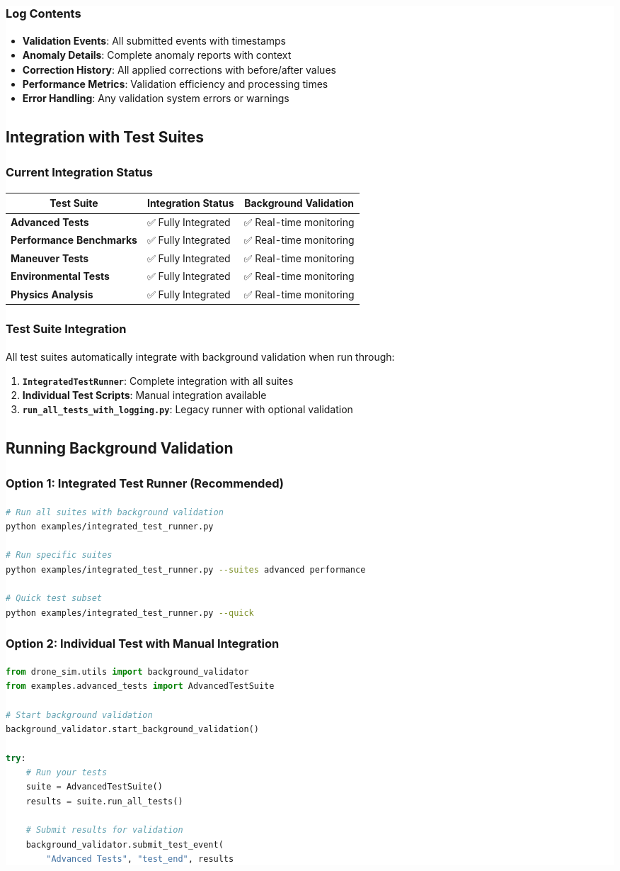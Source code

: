 ### Log Contents

- **Validation Events**: All submitted events with timestamps
- **Anomaly Details**: Complete anomaly reports with context
- **Correction History**: All applied corrections with before/after values
- **Performance Metrics**: Validation efficiency and processing times
- **Error Handling**: Any validation system errors or warnings

## Integration with Test Suites

### Current Integration Status

| Test Suite                 | Integration Status  | Background Validation   |
| -------------------------- | ------------------- | ----------------------- |
| **Advanced Tests**         | ✅ Fully Integrated | ✅ Real-time monitoring |
| **Performance Benchmarks** | ✅ Fully Integrated | ✅ Real-time monitoring |
| **Maneuver Tests**         | ✅ Fully Integrated | ✅ Real-time monitoring |
| **Environmental Tests**    | ✅ Fully Integrated | ✅ Real-time monitoring |
| **Physics Analysis**       | ✅ Fully Integrated | ✅ Real-time monitoring |

### Test Suite Integration

All test suites automatically integrate with background validation when run through:

1. **`IntegratedTestRunner`**: Complete integration with all suites
2. **Individual Test Scripts**: Manual integration available
3. **`run_all_tests_with_logging.py`**: Legacy runner with optional validation

## Running Background Validation

### Option 1: Integrated Test Runner (Recommended)

```bash
# Run all suites with background validation
python examples/integrated_test_runner.py

# Run specific suites
python examples/integrated_test_runner.py --suites advanced performance

# Quick test subset
python examples/integrated_test_runner.py --quick
```

### Option 2: Individual Test with Manual Integration

```python
from drone_sim.utils import background_validator
from examples.advanced_tests import AdvancedTestSuite

# Start background validation
background_validator.start_background_validation()

try:
    # Run your tests
    suite = AdvancedTestSuite()
    results = suite.run_all_tests()

    # Submit results for validation
    background_validator.submit_test_event(
        "Advanced Tests", "test_end", results
```